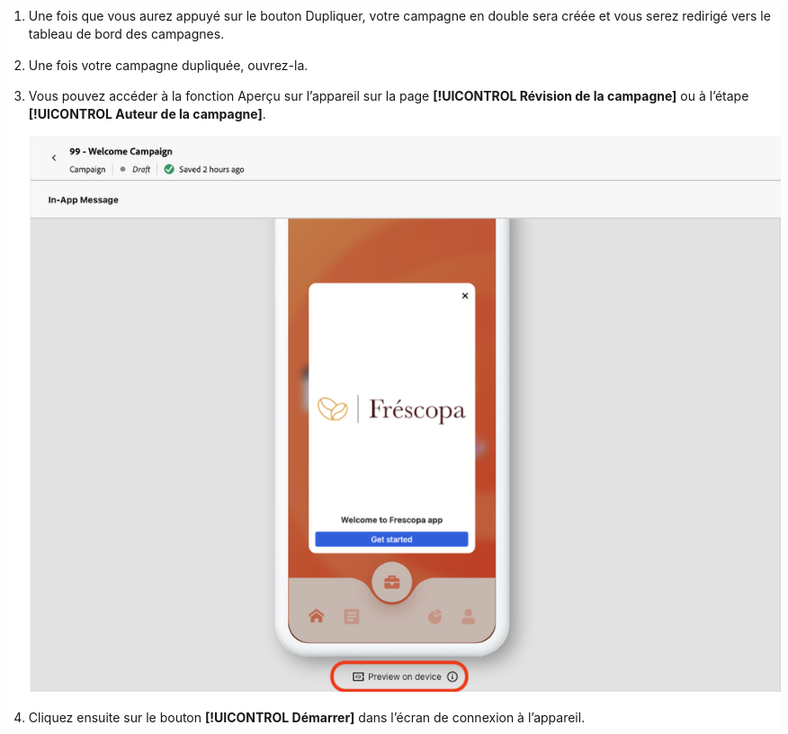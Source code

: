 1. Une fois que vous aurez appuyé sur le bouton Dupliquer, votre campagne en double sera créée et vous serez redirigé vers le tableau de bord des campagnes.
1. Une fois votre campagne dupliquée, ouvrez-la.

1. Vous pouvez accéder à la fonction Aperçu sur l’appareil sur la page **[!UICONTROL Révision de la campagne]** ou à l’étape **[!UICONTROL Auteur de la campagne]**.

   ![bouton Aperçu sur l’appareil](/help/summit-labs/summit-lab-2024/l820-lab-workbook/assets/3-3-1-1-preview-on-device-button.png)
   <br>

1. Cliquez ensuite sur le bouton **[!UICONTROL Démarrer]** dans l’écran de connexion à l’appareil.
